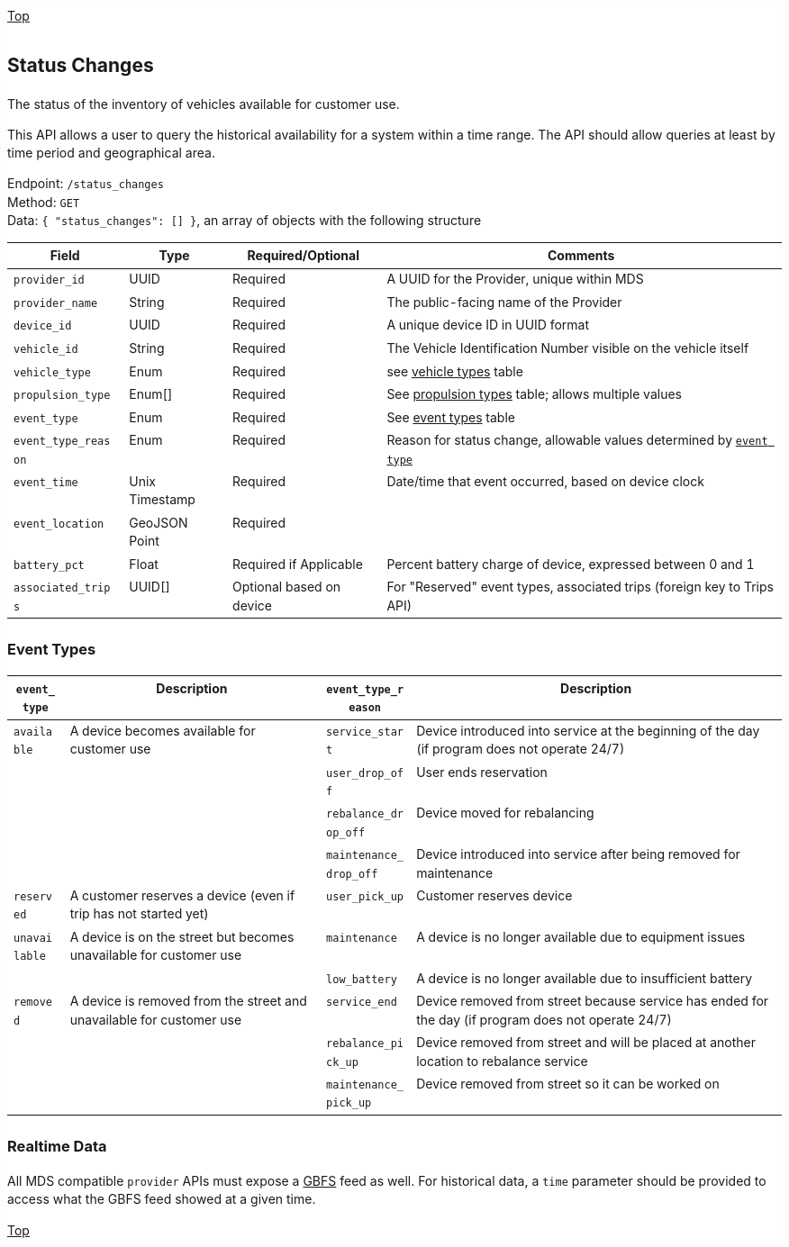 [Top][toc]

## Status Changes

The status of the inventory of vehicles available for customer use.

This API allows a user to query the historical availability for a system within a time range. The API should allow queries at least by time period and geographical area.

Endpoint: `/status_changes`  
Method: `GET`  
Data: `{ "status_changes": [] }`, an array of objects with the following structure

| Field | Type | Required/Optional | Comments |
| ----- | ---- | ----------------- | ----- |
| `provider_id` | UUID | Required | A UUID for the Provider, unique within MDS |
| `provider_name` | String | Required | The public-facing name of the Provider |
| `device_id` | UUID | Required | A unique device ID in UUID format |
| `vehicle_id` | String | Required | The Vehicle Identification Number visible on the vehicle itself |
| `vehicle_type` | Enum | Required | see [vehicle types](#vehicle-types) table |
| `propulsion_type` | Enum[] | Required | See [propulsion types](#propulsion-types) table; allows multiple values |
| `event_type` | Enum | Required | See [event types](#event-types) table |
| `event_type_reason` | Enum | Required | Reason for status change, allowable values determined by [`event type`](#event-types) |
| `event_time` | Unix Timestamp | Required | Date/time that event occurred, based on device clock |
| `event_location` | GeoJSON Point | Required | |
| `battery_pct` | Float | Required if Applicable | Percent battery charge of device, expressed between 0 and 1 |
| `associated_trips` | UUID[] | Optional based on device | For "Reserved" event types, associated trips (foreign key to Trips API) |

### Event Types 

| `event_type` | Description | `event_type_reason` | Description |
| ---------- | ---------------------- | ------- | ------------------ |
| `available` | A device becomes available for customer use | `service_start` | Device introduced into service at the beginning of the day (if program does not operate 24/7) |
| | | `user_drop_off` | User ends reservation |
| | | `rebalance_drop_off` | Device moved for rebalancing |
| | | `maintenance_drop_off` | Device introduced into service after being removed for maintenance |
| `reserved` | A customer reserves a device (even if trip has not started yet) | `user_pick_up` | Customer reserves device |
| `unavailable` | A device is on the street but becomes unavailable for customer use | `maintenance` | A device is no longer available due to equipment issues |
| | | `low_battery` | A device is no longer available due to insufficient battery |
| `removed` | A device is removed from the street and unavailable for customer use | `service_end` | Device removed from street because service has ended for the day (if program does not operate 24/7) |
| | | `rebalance_pick_up` | Device removed from street and will be placed at another location to rebalance service |
| | | `maintenance_pick_up` | Device removed from street so it can be worked on |

### Realtime Data

All MDS compatible `provider` APIs must expose a [GBFS](https://github.com/NABSA/gbfs) feed as well. For historical data, a `time` parameter should be provided to access what the GBFS feed showed at a given time.

[Top][toc]

[toc]: #table-of-contents
